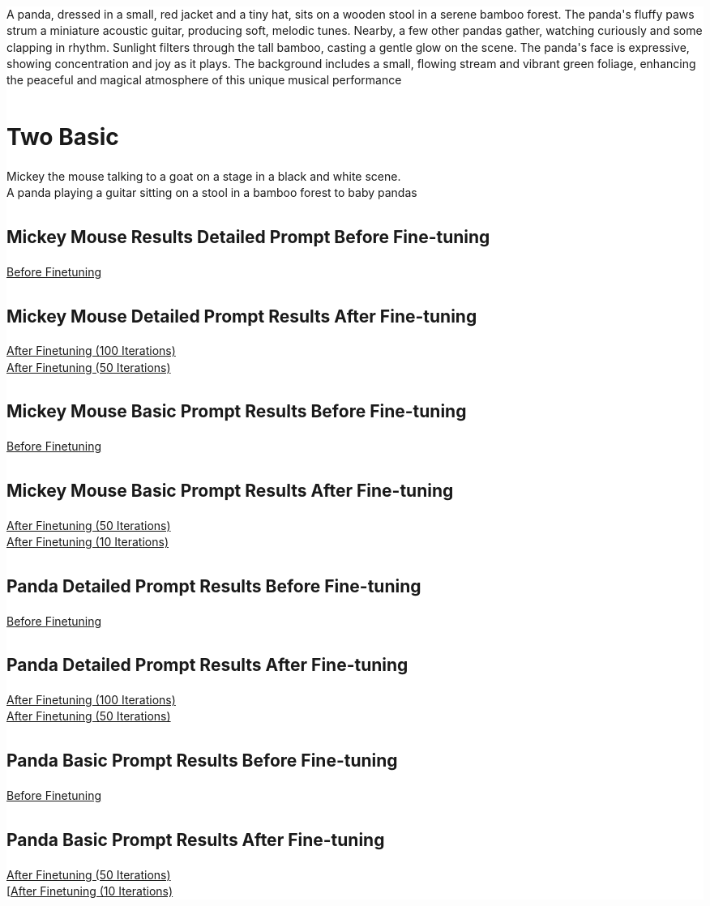 A panda, dressed in a small, red jacket and a tiny hat, sits on a wooden stool in a serene bamboo forest. The panda's fluffy paws strum a miniature acoustic guitar, producing soft, melodic tunes. Nearby, a few other pandas gather, watching curiously and some clapping in rhythm. Sunlight filters through the tall bamboo, casting a gentle glow on the scene. The panda's face is expressive, showing concentration and joy as it plays. The background includes a small, flowing stream and vibrant green foliage, enhancing the peaceful and magical atmosphere of this unique musical performance
# Two Basic
Mickey the mouse talking to a goat on a stage in a black and white scene. <br>
A panda playing a guitar sitting on a stool in a bamboo forest to baby pandas

## Mickey Mouse Results Detailed Prompt Before Fine-tuning
[Before Finetuning](https://github.com/user-attachments/assets/88f87bfb-8f0a-4f23-8edc-eeb312ff3497)
## Mickey Mouse Detailed Prompt Results After Fine-tuning
[After Finetuning (100 Iterations)](https://github.com/user-attachments/assets/25ba047b-1391-44f3-9c17-25de84f922e0)<br>
[After Finetuning (50 Iterations)](https://github.com/user-attachments/assets/5a256f47-87e9-48f5-b6bb-ed1a1c8fcf71)
## Mickey Mouse Basic Prompt Results Before Fine-tuning
[Before Finetuning](https://github.com/user-attachments/assets/e2d0eaa4-eb22-458c-96cc-c13c46979d99)
## Mickey Mouse Basic Prompt Results After Fine-tuning
[After Finetuning (50 Iterations)](https://github.com/user-attachments/assets/814a5e4b-c700-4741-90f8-ccbabad257ea)<br>
[After Finetuning (10 Iterations)](https://github.com/user-attachments/assets/1f3914e7-d392-48f8-9f00-87b65194d784)
## Panda Detailed Prompt Results Before Fine-tuning
[Before Finetuning](https://github.com/user-attachments/assets/81d74160-f92f-4ca5-861c-103f1e0c3ddb)
## Panda Detailed Prompt Results After Fine-tuning
[After Finetuning (100 Iterations)](https://github.com/user-attachments/assets/18499591-78a4-418f-84d1-f828b92830b)<br>
[After Finetuning (50 Iterations)](https://github.com/user-attachments/assets/17ec9cc9-3276-4072-9a59-d12c41ca6722)
## Panda Basic Prompt Results Before Fine-tuning
[Before Finetuning](https://github.com/user-attachments/assets/d6ceea78-e5ee-49e2-9ded-7e24c816d0bb)
## Panda Basic Prompt Results After Fine-tuning
[After Finetuning (50 Iterations)](https://github.com/user-attachments/assets/6a4d6dd1-a8cb-4bae-9ed8-1456459c94d9)<br>
[[After Finetuning (10 Iterations)](https://github.com/user-attachments/assets/a0440fbe-b823-4b4a-8eee-18b0a46938d1)
